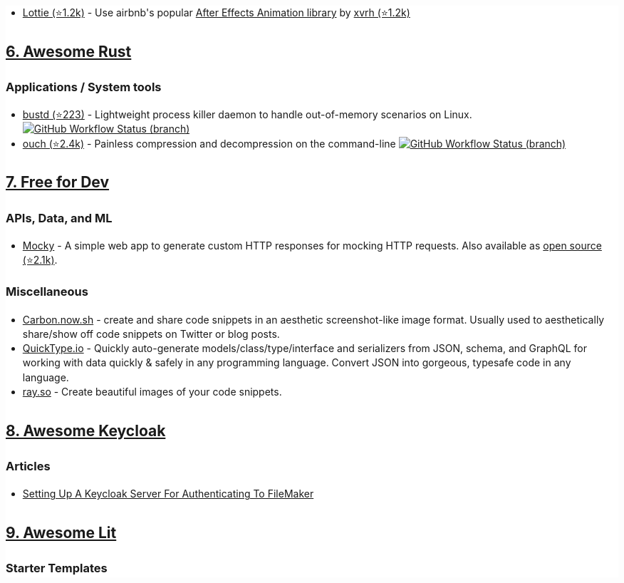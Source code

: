 *   [Lottie (⭐1.2k)](https://github.com/xvrh/lottie-flutter)  - Use airbnb's popular [After Effects Animation library](https://airbnb.design/lottie/) by [xvrh (⭐1.2k)](https://github.com/xvrh/lottie-flutter)

## [6. Awesome Rust](/content/rust-unofficial/awesome-rust/README.md)

### Applications / System tools

*   [bustd (⭐223)](https://github.com/vrmiguel/bustd) - Lightweight process killer daemon to handle out-of-memory scenarios on Linux. [![GitHub Workflow Status (branch)](https://img.shields.io/github/workflow/status/vrmiguel/bustd/build-and-test)](https://github.com/vrmiguel/bustd/actions?query=branch%3Amaster)
*   [ouch (⭐2.4k)](https://github.com/ouch-org/ouch) - Painless compression and decompression on the command-line [![GitHub Workflow Status (branch)](https://img.shields.io/github/workflow/status/ouch-org/ouch/build-and-test)](https://github.com/ouch-org/ouch/actions?query=branch%3Amaster)

## [7. Free for Dev](/content/ripienaar/free-for-dev/README.md)

### APIs, Data, and ML

*   [Mocky](https://designer.mocky.io/) - A simple web app to generate custom HTTP responses for mocking HTTP requests. Also available as [open source (⭐2.1k)](https://github.com/julien-lafont/Mocky).

### Miscellaneous

*   [Carbon.now.sh](https://carbon.now.sh) - create and share code snippets in an aesthetic screenshot-like image format. Usually used to aesthetically share/show off code snippets on Twitter or blog posts.
*   [QuickType.io](https://quicktype.io/) - Quickly auto-generate models/class/type/interface and serializers from JSON, schema, and GraphQL for working with data quickly & safely in any programming language. Convert JSON into gorgeous, typesafe code in any language.
*   [ray.so](https://ray.so/) - Create beautiful images of your code snippets.

## [8. Awesome Keycloak](/content/thomasdarimont/awesome-keycloak/README.md)

### Articles

*   [Setting Up A Keycloak Server For Authenticating To FileMaker](https://soundsessential.medium.com/setting-up-a-keycloak-server-for-authenticating-to-filemaker-introduction-bfe8bba7a8b2)

## [9. Awesome Lit](/content/web-padawan/awesome-lit/README.md)

### Starter Templates

